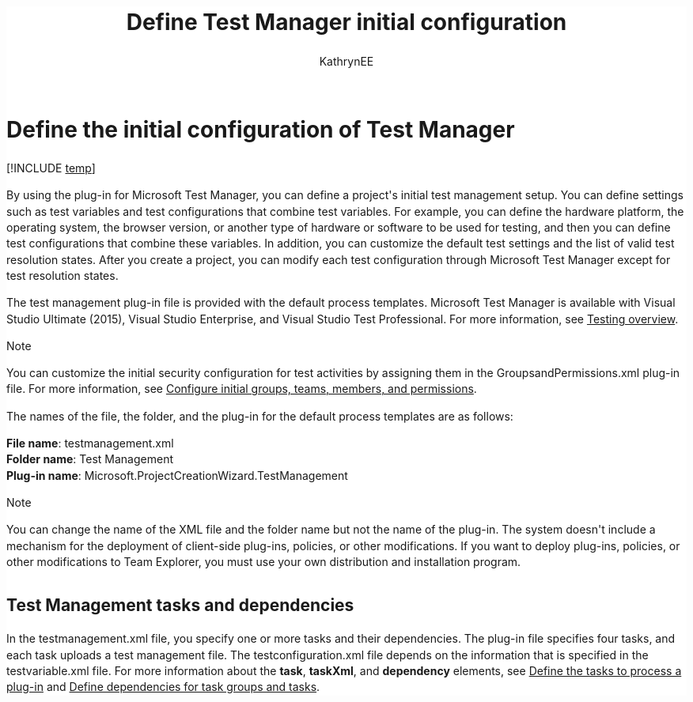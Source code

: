 ﻿---
title: Define Test Manager initial configuration
titleSuffix: Azure DevOps & TFS
description: Use the plug-in for Microsoft Test Manager to define the project's initial test management setup
ms.technology: devops-agile
ms.assetid: a72625e1-afa2-4707-9a20-bb7927a0aeaf
ms.author: kaelli
author: KathrynEE
ms.topic: reference
ms.date: 09/08/2017
---

# Define the initial configuration of Test Manager

[!INCLUDE [temp](../../includes/customization-phase-0-and-1-plus-version-header.md)]

By using the plug-in for Microsoft Test Manager, you can define a project's initial test management setup. You can define settings such as test variables and test configurations that combine test variables. For example, you can define the hardware platform, the operating system, the browser version, or another type of hardware or software to be used for testing, and then you can define test configurations that combine these variables. In addition, you can customize the default test settings and the list of valid test resolution states. After you create a project, you can modify each test configuration through Microsoft Test Manager except for test resolution states.

The test management plug-in file is provided with the default process templates. Microsoft Test Manager is available with Visual Studio Ultimate (2015), Visual Studio Enterprise, and Visual Studio Test Professional. For more information, see [Testing overview](../../test/index.yml).

> [!NOTE]  
>  You can customize the initial security configuration for test activities by assigning them in the GroupsandPermissions.xml plug-in file. For more information, see [Configure initial groups, teams, members, and permissions](configure-initial-groups-teams-members-permissions.md).

The names of the file, the folder, and the plug-in for the default process templates are as follows:  
  
**File name**: testmanagement.xml  
**Folder name**: Test Management  
**Plug-in name**: Microsoft.ProjectCreationWizard.TestManagement

> [!NOTE]  
>  You can change the name of the XML file and the folder name but not the name of the plug-in. The system doesn't include a mechanism for the deployment of client-side plug-ins, policies, or other modifications. If you want to deploy plug-ins, policies, or other modifications to Team Explorer, you must use your own distribution and installation program.

<a name="Tasks"></a>

## Test Management tasks and dependencies

In the testmanagement.xml file, you specify one or more tasks and their dependencies. The plug-in file specifies four tasks, and each task uploads a test management file. The testconfiguration.xml file depends on the information that is specified in the testvariable.xml file. For more information about the **task**, **taskXml**, and **dependency** elements, see [Define the tasks to process a plug-in](define-tasks-to-process-a-plug-in.md) and [Define dependencies for task groups and tasks](define-dependencies-plug-ins-groups-tasks.md).
